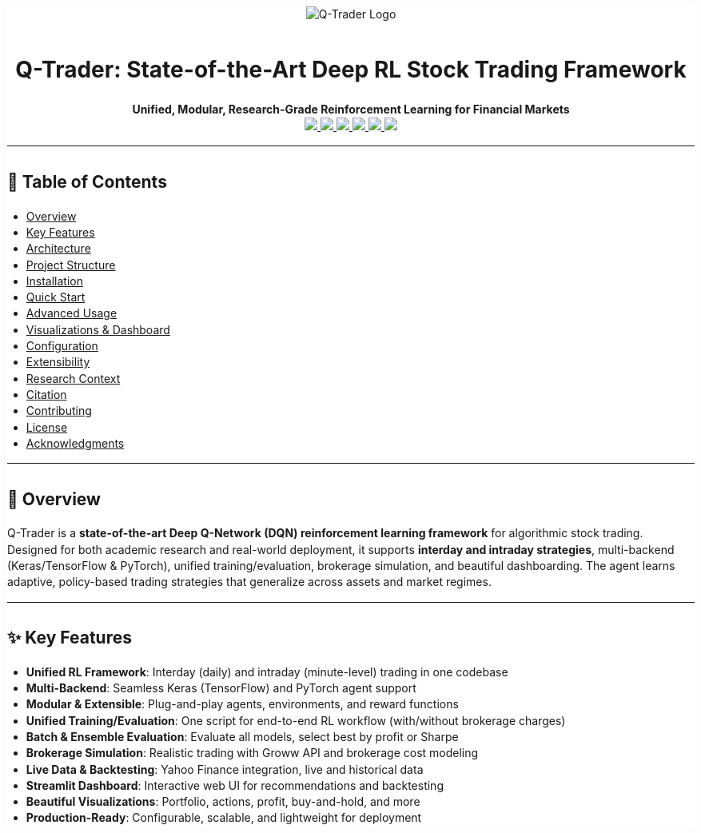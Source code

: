 
<p align="center">
  <img src="https://placehold.co/200x200?text=Q-Trader" alt="Q-Trader Logo" width="120" height="120">
</p>

<h1 align="center">Q-Trader: State-of-the-Art Deep RL Stock Trading Framework</h1>

<p align="center">
  <b>Unified, Modular, Research-Grade Reinforcement Learning for Financial Markets</b><br>
  <a href="#"> <img src="https://img.shields.io/badge/python-3.8%2B-blue"/> </a>
  <a href="#"> <img src="https://img.shields.io/badge/keras-tensorflow-orange"/> </a>
  <a href="#"> <img src="https://img.shields.io/badge/pytorch-1.10%2B-red"/> </a>
  <a href="#"> <img src="https://img.shields.io/badge/streamlit-dashboard-green"/> </a>
  <a href="#"> <img src="https://img.shields.io/badge/rl-deepq-brightgreen"/> </a>
  <a href="#"> <img src="https://img.shields.io/badge/license-MIT-lightgrey"/> </a>
</p>

---

## 📑 Table of Contents
- [Overview](#overview)
- [Key Features](#key-features)
- [Architecture](#architecture)
- [Project Structure](#project-structure)
- [Installation](#installation)
- [Quick Start](#quick-start)
- [Advanced Usage](#advanced-usage)
- [Visualizations & Dashboard](#visualizations--dashboard)
- [Configuration](#configuration)
- [Extensibility](#extensibility)
- [Research Context](#research-context)
- [Citation](#citation)
- [Contributing](#contributing)
- [License](#license)
- [Acknowledgments](#acknowledgments)

---

## 🚀 Overview
Q-Trader is a **state-of-the-art Deep Q-Network (DQN) reinforcement learning framework** for algorithmic stock trading. Designed for both academic research and real-world deployment, it supports **interday and intraday strategies**, multi-backend (Keras/TensorFlow & PyTorch), unified training/evaluation, brokerage simulation, and beautiful dashboarding. The agent learns adaptive, policy-based trading strategies that generalize across assets and market regimes.

---

## ✨ Key Features
- **Unified RL Framework**: Interday (daily) and intraday (minute-level) trading in one codebase
- **Multi-Backend**: Seamless Keras (TensorFlow) and PyTorch agent support
- **Modular & Extensible**: Plug-and-play agents, environments, and reward functions
- **Unified Training/Evaluation**: One script for end-to-end RL workflow (with/without brokerage charges)
- **Batch & Ensemble Evaluation**: Evaluate all models, select best by profit or Sharpe
- **Brokerage Simulation**: Realistic trading with Groww API and brokerage cost modeling
- **Live Data & Backtesting**: Yahoo Finance integration, live and historical data
- **Streamlit Dashboard**: Interactive web UI for recommendations and backtesting
- **Beautiful Visualizations**: Portfolio, actions, profit, buy-and-hold, and more
- **Production-Ready**: Configurable, scalable, and lightweight for deployment